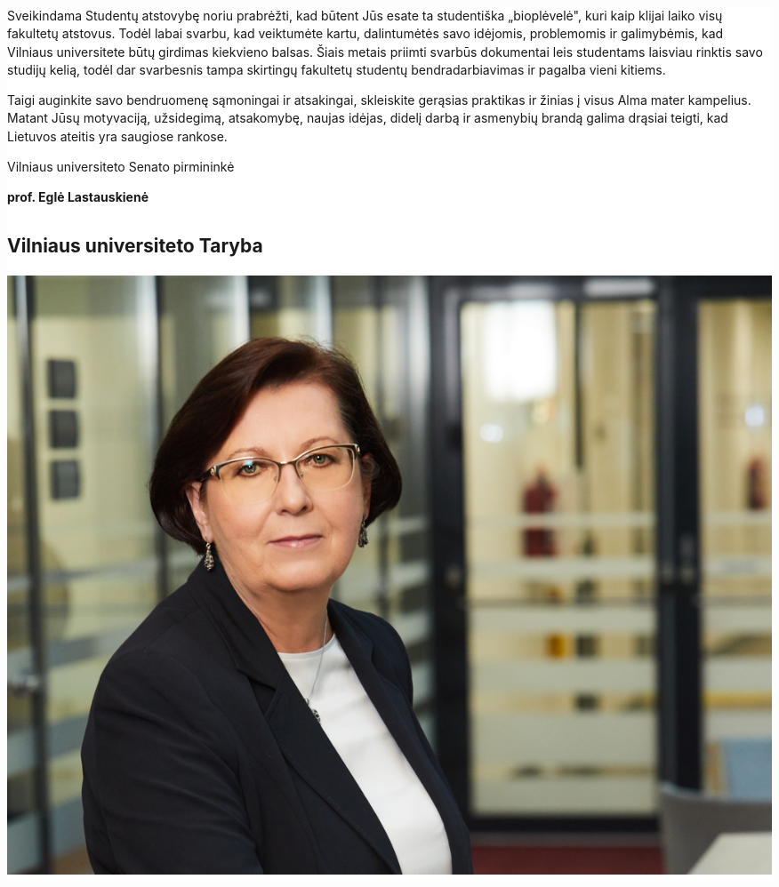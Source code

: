 Sveikindama Studentų atstovybę noriu prabrėžti, kad būtent Jūs esate ta
studentiška „bioplėvelė", kuri kaip klijai laiko visų fakultetų
atstovus. Todėl labai svarbu, kad veiktumėte kartu, dalintumėtės savo
idėjomis, problemomis ir galimybėmis, kad Vilniaus universitete būtų
girdimas kiekvieno balsas. Šiais metais priimti svarbūs dokumentai leis
studentams laisviau rinktis savo studijų kelią, todėl dar svarbesnis
tampa skirtingų fakultetų studentų bendradarbiavimas ir pagalba vieni
kitiems.

Taigi auginkite savo bendruomenę sąmoningai ir atsakingai, skleiskite
gerąsias praktikas ir žinias į visus Alma mater kampelius. Matant Jūsų
motyvaciją, užsidegimą, atsakomybę, naujas idėjas, didelį darbą ir
asmenybių brandą galima drąsiai teigti, kad Lietuvos ateitis yra
saugiose rankose.

Vilniaus universiteto Senato pirmininkė

**prof. Eglė Lastauskienė**

## Vilniaus universiteto Taryba

![Taryba](public/img/sveikinimai/Radzeviciene.5M5A1668r_3.jpg)
